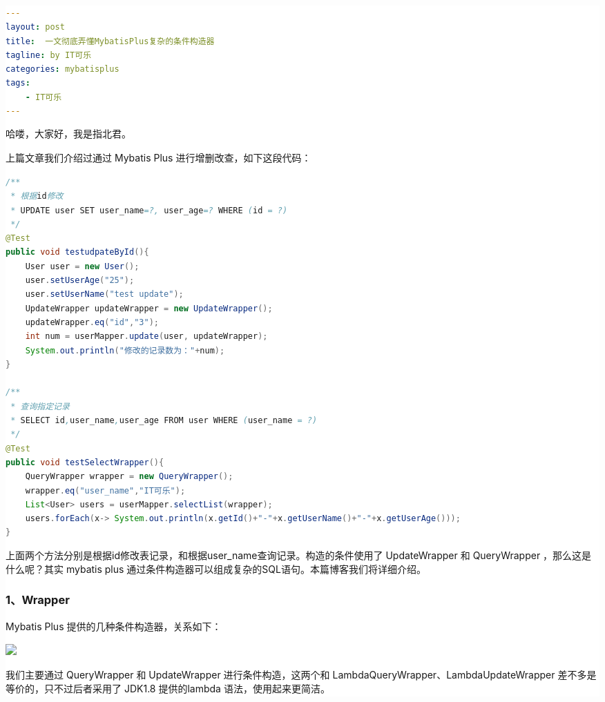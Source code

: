 ```yaml
---
layout: post
title:  一文彻底弄懂MybatisPlus复杂的条件构造器
tagline: by IT可乐
categories: mybatisplus
tags: 
    - IT可乐
---
```


哈喽，大家好，我是指北君。  

上篇文章我们介绍过通过 Mybatis Plus 进行增删改查，如下这段代码：

```java
/**
 * 根据id修改
 * UPDATE user SET user_name=?, user_age=? WHERE (id = ?)
 */
@Test
public void testudpateById(){
    User user = new User();
    user.setUserAge("25");
    user.setUserName("test update");
    UpdateWrapper updateWrapper = new UpdateWrapper();
    updateWrapper.eq("id","3");
    int num = userMapper.update(user, updateWrapper);
    System.out.println("修改的记录数为："+num);
}
     
/**
 * 查询指定记录
 * SELECT id,user_name,user_age FROM user WHERE (user_name = ?)
 */
@Test
public void testSelectWrapper(){
    QueryWrapper wrapper = new QueryWrapper();
    wrapper.eq("user_name","IT可乐");
    List<User> users = userMapper.selectList(wrapper);
    users.forEach(x-> System.out.println(x.getId()+"-"+x.getUserName()+"-"+x.getUserAge()));
}
```

上面两个方法分别是根据id修改表记录，和根据user_name查询记录。构造的条件使用了 UpdateWrapper 和 QueryWrapper ，那么这是什么呢？其实 mybatis plus 通过条件构造器可以组成复杂的SQL语句。本篇博客我们将详细介绍。

### 1、Wrapper

Mybatis Plus 提供的几种条件构造器，关系如下：

![](https://gitee.com/YSOcean/typoraimg/raw/master/image%5Cdocker/mybatisplus-02-00.png)

我们主要通过 QueryWrapper 和 UpdateWrapper 进行条件构造，这两个和 LambdaQueryWrapper、LambdaUpdateWrapper 差不多是等价的，只不过后者采用了 JDK1.8 提供的lambda 语法，使用起来更简洁。
